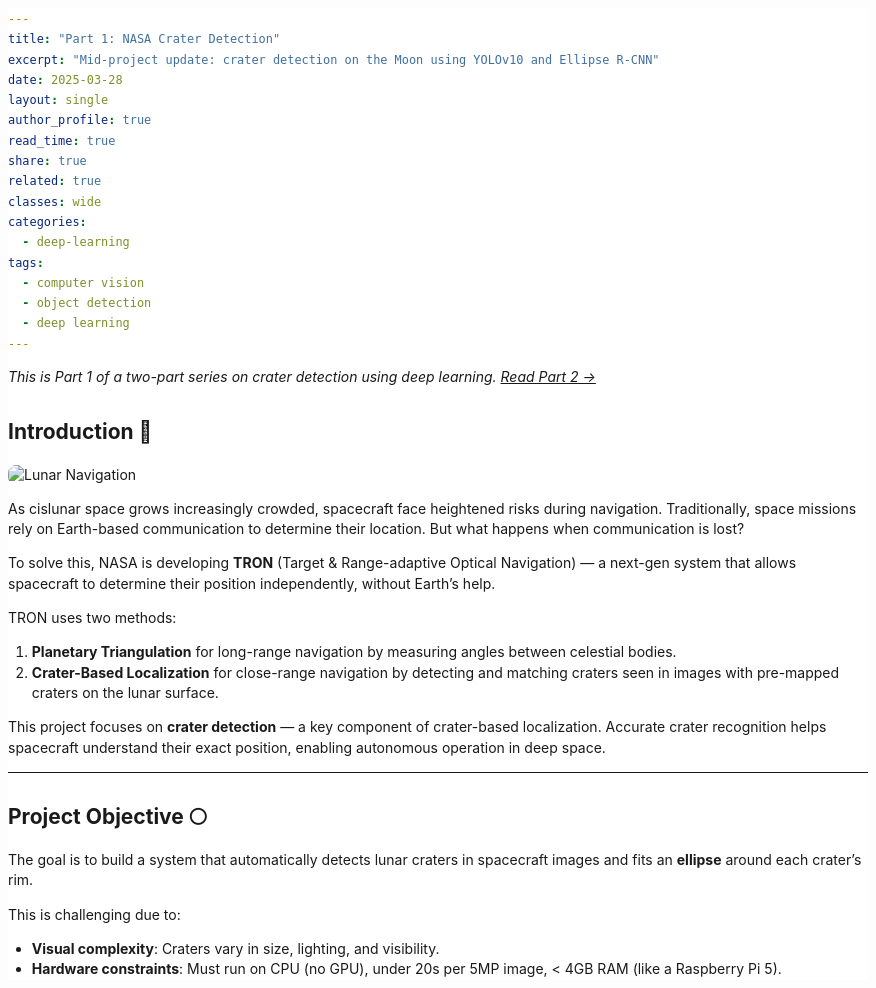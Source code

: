 ```yaml
---
title: "Part 1: NASA Crater Detection"
excerpt: "Mid-project update: crater detection on the Moon using YOLOv10 and Ellipse R-CNN"
date: 2025-03-28
layout: single
author_profile: true
read_time: true
share: true
related: true
classes: wide
categories:
  - deep-learning 
tags:
  - computer vision
  - object detection
  - deep learning
---
```


_This is Part 1 of a two-part series on crater detection using deep learning. [Read Part 2 →](#)_   

## Introduction 🚀

<img src="/assets/projects/NASA/space.png" style="width:100%; border-radius: 8px;" alt="Lunar Navigation">

As cislunar space grows increasingly crowded, spacecraft face heightened risks during navigation. Traditionally, space missions rely on Earth-based communication to determine their location. But what happens when communication is lost?

To solve this, NASA is developing **TRON** (Target & Range-adaptive Optical Navigation) — a next-gen system that allows spacecraft to determine their position independently, without Earth’s help.

TRON uses two methods:
1. **Planetary Triangulation** for long-range navigation by measuring angles between celestial bodies.
2. **Crater-Based Localization** for close-range navigation by detecting and matching craters seen in images with pre-mapped craters on the lunar surface.

This project focuses on **crater detection** — a key component of crater-based localization. Accurate crater recognition helps spacecraft understand their exact position, enabling autonomous operation in deep space.

---

## Project Objective 🌕

The goal is to build a system that automatically detects lunar craters in spacecraft images and fits an **ellipse** around each crater’s rim.

This is challenging due to:

- **Visual complexity**: Craters vary in size, lighting, and visibility.
- **Hardware constraints**: Must run on CPU (no GPU), under 20s per 5MP image, < 4GB RAM (like a Raspberry Pi 5).
